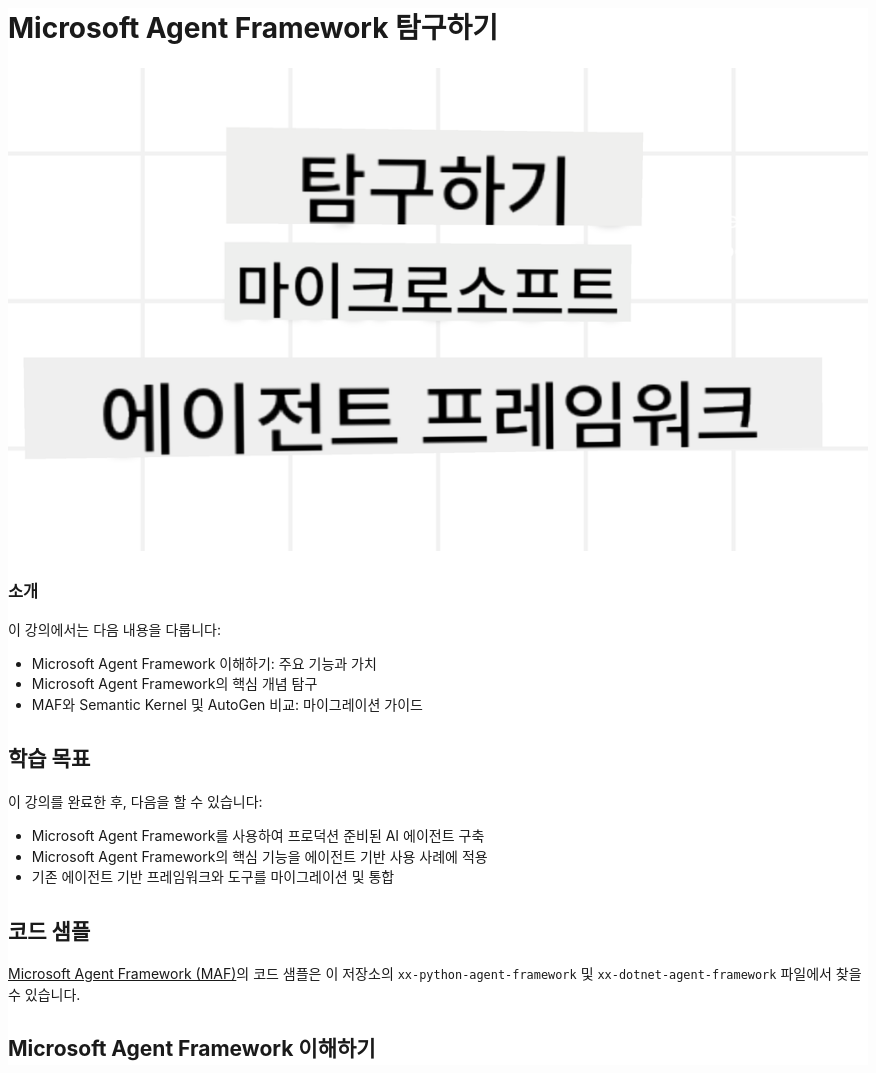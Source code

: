 
# Microsoft Agent Framework 탐구하기

![Agent Framework](../../../translated_images/lesson-14-thumbnail.90df0065b9d234ee60be9ae59b754cb9c827569fcf52099caffc6f0e8e556bba.ko.png)

### 소개

이 강의에서는 다음 내용을 다룹니다:

- Microsoft Agent Framework 이해하기: 주요 기능과 가치  
- Microsoft Agent Framework의 핵심 개념 탐구
- MAF와 Semantic Kernel 및 AutoGen 비교: 마이그레이션 가이드

## 학습 목표

이 강의를 완료한 후, 다음을 할 수 있습니다:

- Microsoft Agent Framework를 사용하여 프로덕션 준비된 AI 에이전트 구축
- Microsoft Agent Framework의 핵심 기능을 에이전트 기반 사용 사례에 적용
- 기존 에이전트 기반 프레임워크와 도구를 마이그레이션 및 통합  

## 코드 샘플

[Microsoft Agent Framework (MAF)](https://aka.ms/ai-agents-beginners/agent-framewrok)의 코드 샘플은 이 저장소의 `xx-python-agent-framework` 및 `xx-dotnet-agent-framework` 파일에서 찾을 수 있습니다.

## Microsoft Agent Framework 이해하기
